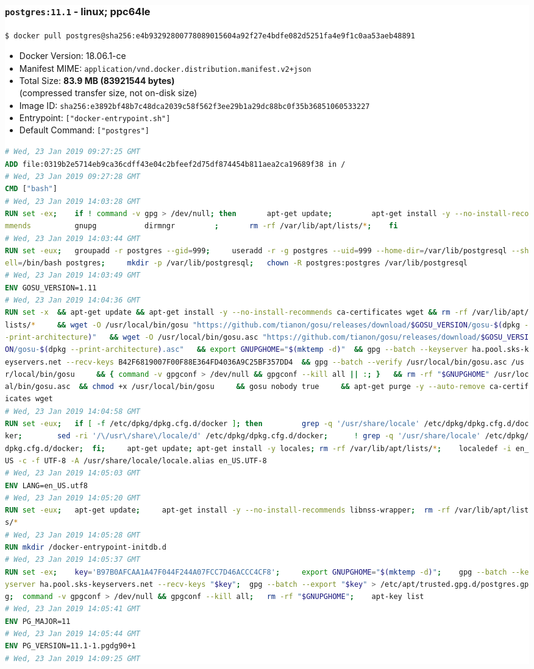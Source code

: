 ### `postgres:11.1` - linux; ppc64le

```console
$ docker pull postgres@sha256:e4b93292800778089015604a92f27e4bdfe082d5251fa4e9f1c0aa53aeb48891
```

-	Docker Version: 18.06.1-ce
-	Manifest MIME: `application/vnd.docker.distribution.manifest.v2+json`
-	Total Size: **83.9 MB (83921544 bytes)**  
	(compressed transfer size, not on-disk size)
-	Image ID: `sha256:e3892bf48b7c48dca2039c58f562f3ee29b1a29dc88bc0f35b36851060533227`
-	Entrypoint: `["docker-entrypoint.sh"]`
-	Default Command: `["postgres"]`

```dockerfile
# Wed, 23 Jan 2019 09:27:25 GMT
ADD file:0319b2e5714eb9ca36cdff43e04c2bfeef2d75df874454b811aea2ca19689f38 in / 
# Wed, 23 Jan 2019 09:27:28 GMT
CMD ["bash"]
# Wed, 23 Jan 2019 14:03:28 GMT
RUN set -ex; 	if ! command -v gpg > /dev/null; then 		apt-get update; 		apt-get install -y --no-install-recommends 			gnupg 			dirmngr 		; 		rm -rf /var/lib/apt/lists/*; 	fi
# Wed, 23 Jan 2019 14:03:44 GMT
RUN set -eux; 	groupadd -r postgres --gid=999; 	useradd -r -g postgres --uid=999 --home-dir=/var/lib/postgresql --shell=/bin/bash postgres; 	mkdir -p /var/lib/postgresql; 	chown -R postgres:postgres /var/lib/postgresql
# Wed, 23 Jan 2019 14:03:49 GMT
ENV GOSU_VERSION=1.11
# Wed, 23 Jan 2019 14:04:36 GMT
RUN set -x 	&& apt-get update && apt-get install -y --no-install-recommends ca-certificates wget && rm -rf /var/lib/apt/lists/* 	&& wget -O /usr/local/bin/gosu "https://github.com/tianon/gosu/releases/download/$GOSU_VERSION/gosu-$(dpkg --print-architecture)" 	&& wget -O /usr/local/bin/gosu.asc "https://github.com/tianon/gosu/releases/download/$GOSU_VERSION/gosu-$(dpkg --print-architecture).asc" 	&& export GNUPGHOME="$(mktemp -d)" 	&& gpg --batch --keyserver ha.pool.sks-keyservers.net --recv-keys B42F6819007F00F88E364FD4036A9C25BF357DD4 	&& gpg --batch --verify /usr/local/bin/gosu.asc /usr/local/bin/gosu 	&& { command -v gpgconf > /dev/null && gpgconf --kill all || :; } 	&& rm -rf "$GNUPGHOME" /usr/local/bin/gosu.asc 	&& chmod +x /usr/local/bin/gosu 	&& gosu nobody true 	&& apt-get purge -y --auto-remove ca-certificates wget
# Wed, 23 Jan 2019 14:04:58 GMT
RUN set -eux; 	if [ -f /etc/dpkg/dpkg.cfg.d/docker ]; then 		grep -q '/usr/share/locale' /etc/dpkg/dpkg.cfg.d/docker; 		sed -ri '/\/usr\/share\/locale/d' /etc/dpkg/dpkg.cfg.d/docker; 		! grep -q '/usr/share/locale' /etc/dpkg/dpkg.cfg.d/docker; 	fi; 	apt-get update; apt-get install -y locales; rm -rf /var/lib/apt/lists/*; 	localedef -i en_US -c -f UTF-8 -A /usr/share/locale/locale.alias en_US.UTF-8
# Wed, 23 Jan 2019 14:05:03 GMT
ENV LANG=en_US.utf8
# Wed, 23 Jan 2019 14:05:20 GMT
RUN set -eux; 	apt-get update; 	apt-get install -y --no-install-recommends libnss-wrapper; 	rm -rf /var/lib/apt/lists/*
# Wed, 23 Jan 2019 14:05:28 GMT
RUN mkdir /docker-entrypoint-initdb.d
# Wed, 23 Jan 2019 14:05:37 GMT
RUN set -ex; 	key='B97B0AFCAA1A47F044F244A07FCC7D46ACCC4CF8'; 	export GNUPGHOME="$(mktemp -d)"; 	gpg --batch --keyserver ha.pool.sks-keyservers.net --recv-keys "$key"; 	gpg --batch --export "$key" > /etc/apt/trusted.gpg.d/postgres.gpg; 	command -v gpgconf > /dev/null && gpgconf --kill all; 	rm -rf "$GNUPGHOME"; 	apt-key list
# Wed, 23 Jan 2019 14:05:41 GMT
ENV PG_MAJOR=11
# Wed, 23 Jan 2019 14:05:44 GMT
ENV PG_VERSION=11.1-1.pgdg90+1
# Wed, 23 Jan 2019 14:09:25 GMT
```